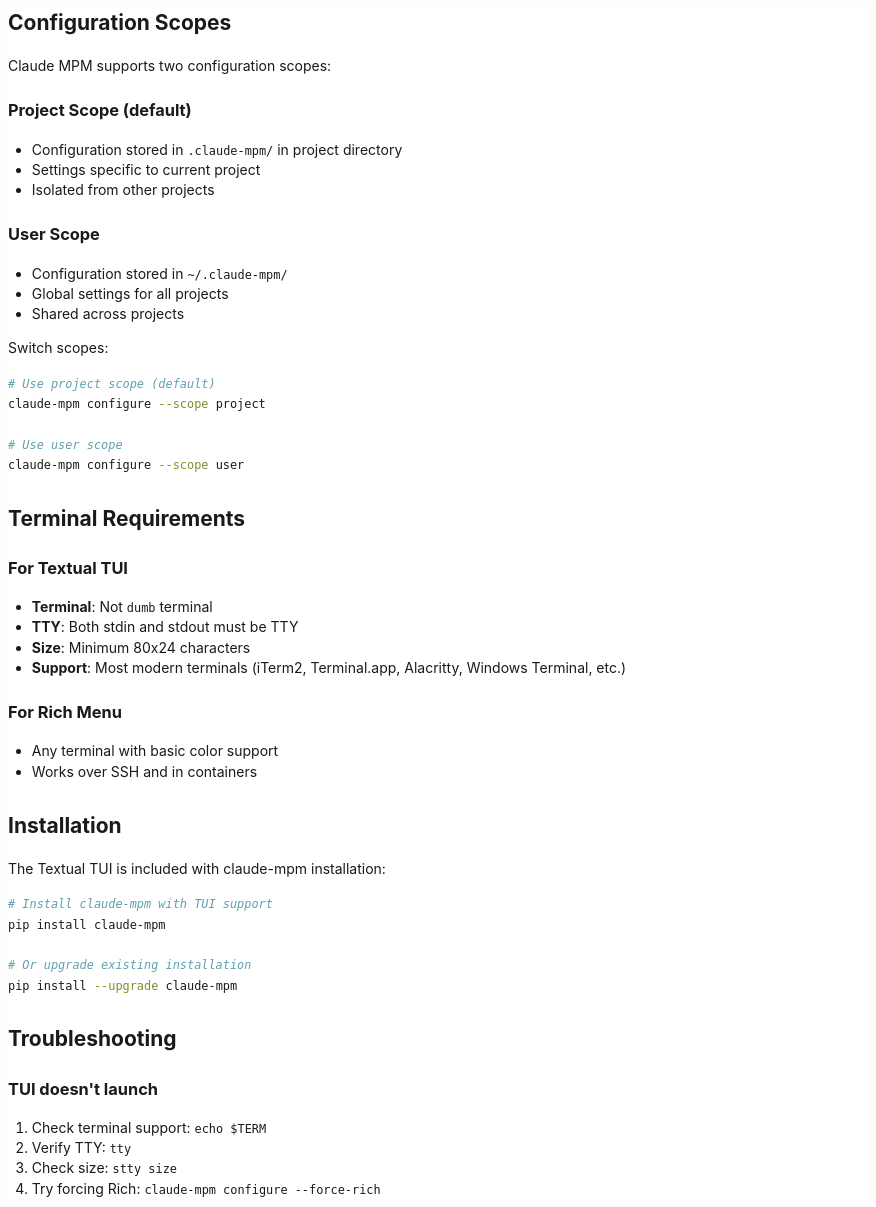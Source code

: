 ## Configuration Scopes

Claude MPM supports two configuration scopes:

### Project Scope (default)
- Configuration stored in `.claude-mpm/` in project directory
- Settings specific to current project
- Isolated from other projects

### User Scope
- Configuration stored in `~/.claude-mpm/`
- Global settings for all projects
- Shared across projects

Switch scopes:
```bash
# Use project scope (default)
claude-mpm configure --scope project

# Use user scope
claude-mpm configure --scope user
```

## Terminal Requirements

### For Textual TUI
- **Terminal**: Not `dumb` terminal
- **TTY**: Both stdin and stdout must be TTY
- **Size**: Minimum 80x24 characters
- **Support**: Most modern terminals (iTerm2, Terminal.app, Alacritty, Windows Terminal, etc.)

### For Rich Menu
- Any terminal with basic color support
- Works over SSH and in containers

## Installation

The Textual TUI is included with claude-mpm installation:

```bash
# Install claude-mpm with TUI support
pip install claude-mpm

# Or upgrade existing installation
pip install --upgrade claude-mpm
```

## Troubleshooting

### TUI doesn't launch
1. Check terminal support: `echo $TERM`
2. Verify TTY: `tty`
3. Check size: `stty size`
4. Try forcing Rich: `claude-mpm configure --force-rich`
